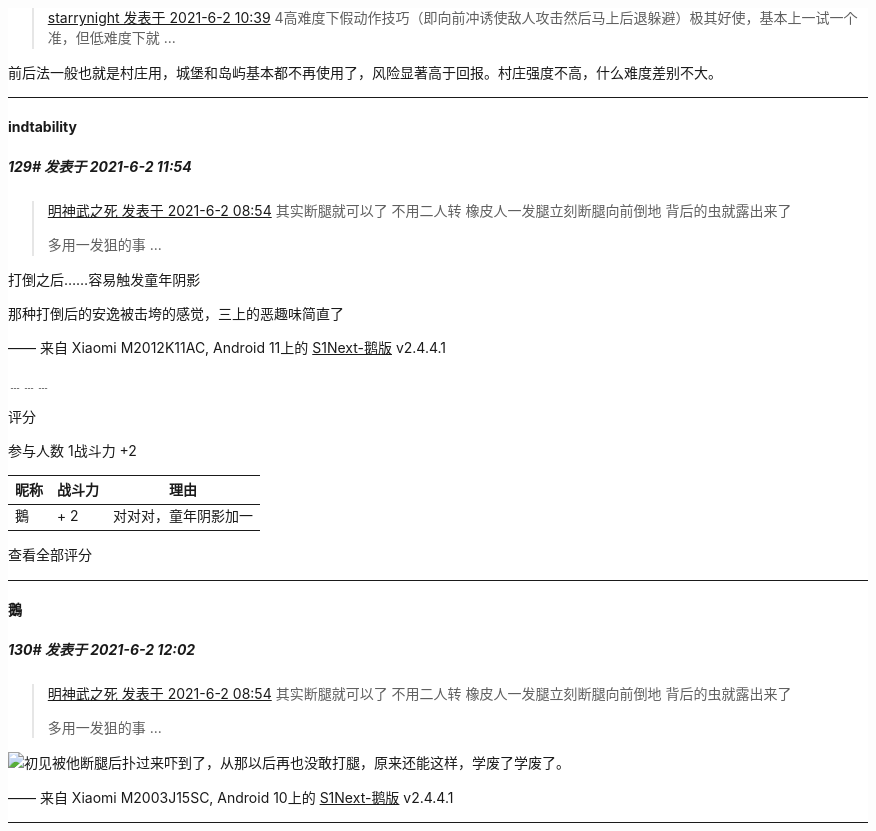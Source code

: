 
<blockquote><a href="httphttps://bbs.saraba1st.com/2b/forum.php?mod=redirect&amp;goto=findpost&amp;pid=51447781&amp;ptid=2006511" target="_blank">starrynight 发表于 2021-6-2 10:39</a>
4高难度下假动作技巧（即向前冲诱使敌人攻击然后马上后退躲避）极其好使，基本上一试一个准，但低难度下就 ...</blockquote>
前后法一般也就是村庄用，城堡和岛屿基本都不再使用了，风险显著高于回报。村庄强度不高，什么难度差别不大。


*****

####  indtability  
##### 129#       发表于 2021-6-2 11:54


<blockquote><a href="httphttps://bbs.saraba1st.com/2b/forum.php?mod=redirect&amp;goto=findpost&amp;pid=51446759&amp;ptid=2006511" target="_blank">明神武之死 发表于 2021-6-2 08:54</a>
其实断腿就可以了 不用二人转 橡皮人一发腿立刻断腿向前倒地 背后的虫就露出来了 

多用一发狙的事 ...</blockquote>
打倒之后……容易触发童年阴影

那种打倒后的安逸被击垮的感觉，三上的恶趣味简直了

—— 来自 Xiaomi M2012K11AC, Android 11上的 [S1Next-鹅版](https://github.com/ykrank/S1-Next/releases) v2.4.4.1


﹍﹍﹍

评分


 参与人数 1战斗力 +2

|昵称|战斗力|理由|
|----|---|---|
| 鵝| + 2|对对对，童年阴影加一|


查看全部评分


*****

####  鵝  
##### 130#       发表于 2021-6-2 12:02


<blockquote><a href="httphttps://bbs.saraba1st.com/2b/forum.php?mod=redirect&amp;goto=findpost&amp;pid=51446759&amp;ptid=2006511" target="_blank">明神武之死 发表于 2021-6-2 08:54</a>
其实断腿就可以了 不用二人转 橡皮人一发腿立刻断腿向前倒地 背后的虫就露出来了 

多用一发狙的事 ...</blockquote>
<img src="https://static.saraba1st.com/image/smiley/face2017/068.png" referrerpolicy="no-referrer">初见被他断腿后扑过来吓到了，从那以后再也没敢打腿，原来还能这样，学废了学废了。

—— 来自 Xiaomi M2003J15SC, Android 10上的 [S1Next-鹅版](https://github.com/ykrank/S1-Next/releases) v2.4.4.1


*****
